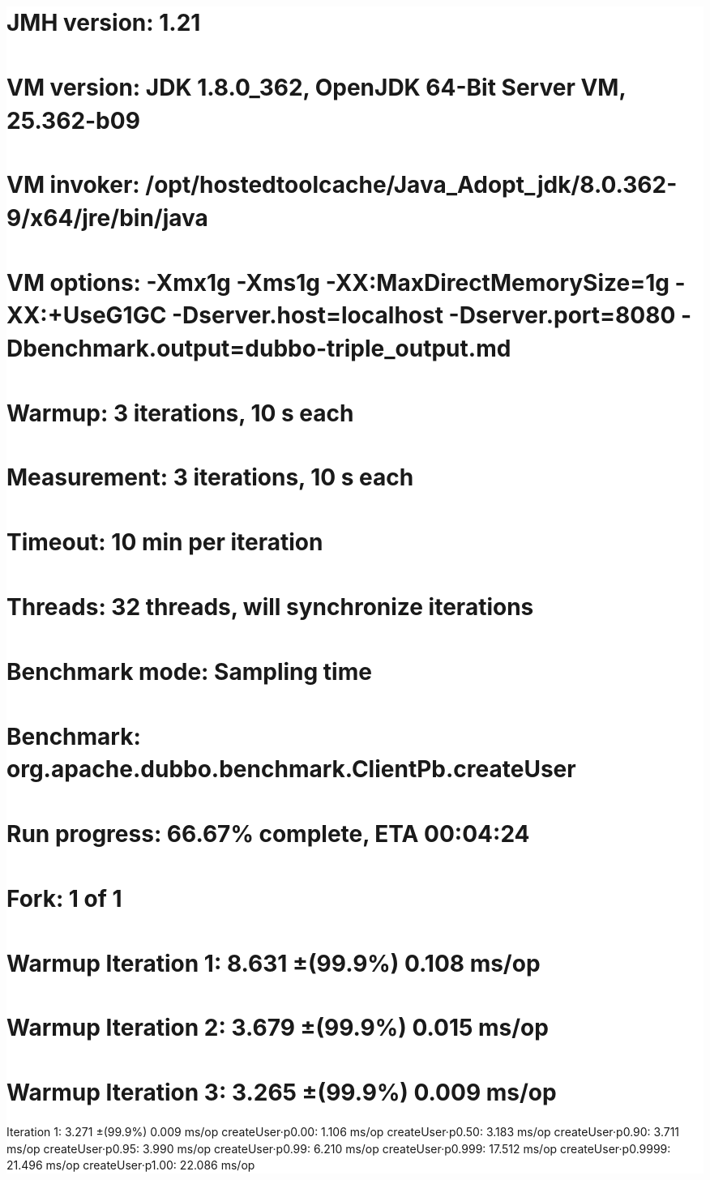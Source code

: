 
# JMH version: 1.21
# VM version: JDK 1.8.0_362, OpenJDK 64-Bit Server VM, 25.362-b09
# VM invoker: /opt/hostedtoolcache/Java_Adopt_jdk/8.0.362-9/x64/jre/bin/java
# VM options: -Xmx1g -Xms1g -XX:MaxDirectMemorySize=1g -XX:+UseG1GC -Dserver.host=localhost -Dserver.port=8080 -Dbenchmark.output=dubbo-triple_output.md
# Warmup: 3 iterations, 10 s each
# Measurement: 3 iterations, 10 s each
# Timeout: 10 min per iteration
# Threads: 32 threads, will synchronize iterations
# Benchmark mode: Sampling time
# Benchmark: org.apache.dubbo.benchmark.ClientPb.createUser

# Run progress: 66.67% complete, ETA 00:04:24
# Fork: 1 of 1
# Warmup Iteration   1: 8.631 ±(99.9%) 0.108 ms/op
# Warmup Iteration   2: 3.679 ±(99.9%) 0.015 ms/op
# Warmup Iteration   3: 3.265 ±(99.9%) 0.009 ms/op
Iteration   1: 3.271 ±(99.9%) 0.009 ms/op
                 createUser·p0.00:   1.106 ms/op
                 createUser·p0.50:   3.183 ms/op
                 createUser·p0.90:   3.711 ms/op
                 createUser·p0.95:   3.990 ms/op
                 createUser·p0.99:   6.210 ms/op
                 createUser·p0.999:  17.512 ms/op
                 createUser·p0.9999: 21.496 ms/op
                 createUser·p1.00:   22.086 ms/op
